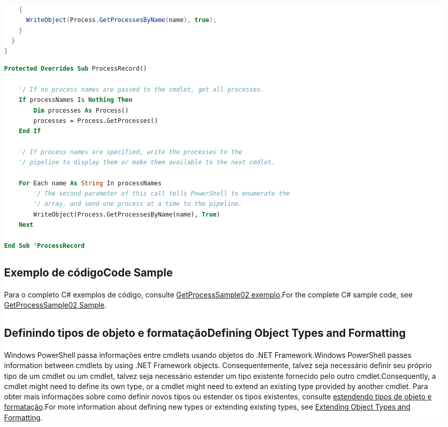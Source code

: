 ```csharp
    {
      WriteObject(Process.GetProcessesByName(name), true);
    }
  }
}
```

```vb
Protected Overrides Sub ProcessRecord()

    '/ If no process names are passed to the cmdlet, get all processes.
    If processNames Is Nothing Then
        Dim processes As Process()
        processes = Process.GetProcesses()
    End If

    '/ If process names are specified, write the processes to the
    '/ pipeline to display them or make them available to the next cmdlet.

    For Each name As String In processNames
        '/ The second parameter of this call tells PowerShell to enumerate the
        '/ array, and send one process at a time to the pipeline.
        WriteObject(Process.GetProcessesByName(name), True)
    Next

End Sub 'ProcessRecord
```

## <a name="code-sample"></a><span data-ttu-id="d4c0a-174">Exemplo de código</span><span class="sxs-lookup"><span data-stu-id="d4c0a-174">Code Sample</span></span>

<span data-ttu-id="d4c0a-175">Para o completo C# exemplos de código, consulte [GetProcessSample02 exemplo](./getprocesssample02-sample.md).</span><span class="sxs-lookup"><span data-stu-id="d4c0a-175">For the complete C# sample code, see [GetProcessSample02 Sample](./getprocesssample02-sample.md).</span></span>

## <a name="defining-object-types-and-formatting"></a><span data-ttu-id="d4c0a-176">Definindo tipos de objeto e formatação</span><span class="sxs-lookup"><span data-stu-id="d4c0a-176">Defining Object Types and Formatting</span></span>

<span data-ttu-id="d4c0a-177">Windows PowerShell passa informações entre cmdlets usando objetos do .NET Framework.</span><span class="sxs-lookup"><span data-stu-id="d4c0a-177">Windows PowerShell passes information between cmdlets by using .NET Framework objects.</span></span> <span data-ttu-id="d4c0a-178">Consequentemente, talvez seja necessário definir seu próprio tipo de um cmdlet ou um cmdlet, talvez seja necessário estender um tipo existente fornecido pelo outro cmdlet.</span><span class="sxs-lookup"><span data-stu-id="d4c0a-178">Consequently, a cmdlet might need to define its own type, or a cmdlet might need to extend an existing type provided by another cmdlet.</span></span> <span data-ttu-id="d4c0a-179">Para obter mais informações sobre como definir novos tipos ou estender os tipos existentes, consulte [estendendo tipos de objeto e formatação](http://msdn.microsoft.com/en-us/da976d91-a3d6-44e8-affa-466b1e2bd351).</span><span class="sxs-lookup"><span data-stu-id="d4c0a-179">For more information about defining new types or extending existing types, see [Extending Object Types and Formatting](http://msdn.microsoft.com/en-us/da976d91-a3d6-44e8-affa-466b1e2bd351).</span></span>
